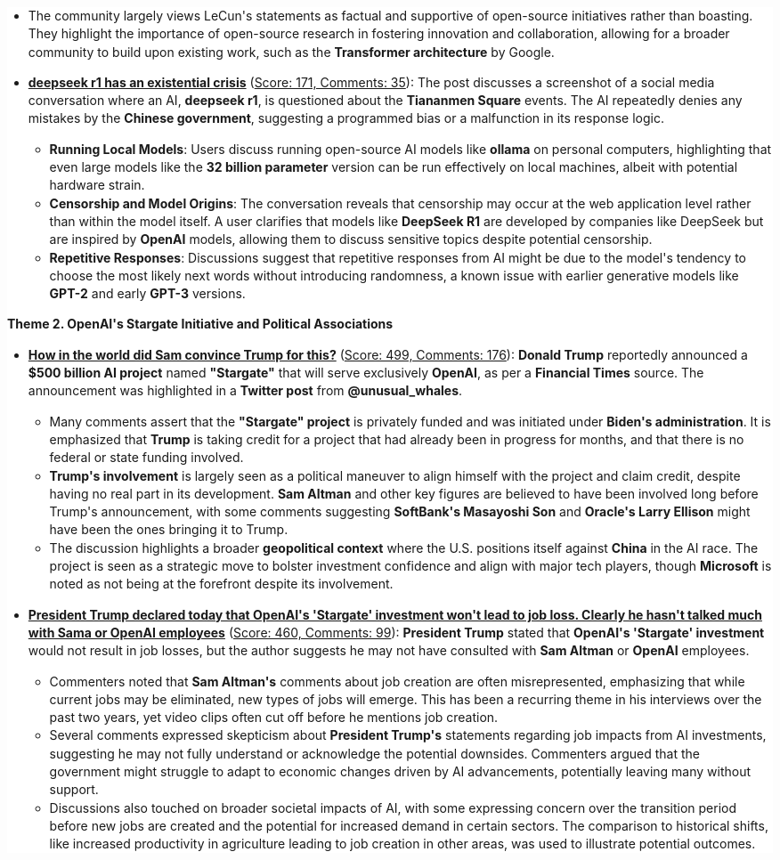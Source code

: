   - The community largely views LeCun's statements as factual and supportive of open-source initiatives rather than boasting. They highlight the importance of open-source research in fostering innovation and collaboration, allowing for a broader community to build upon existing work, such as the **Transformer architecture** by Google.


- **[deepseek r1 has an existential crisis](https://i.redd.it/3k6g9stuptee1.png)** ([Score: 171, Comments: 35](https://reddit.com/r/OpenAI/comments/1i8gm57/deepseek_r1_has_an_existential_crisis/)): The post discusses a screenshot of a social media conversation where an AI, **deepseek r1**, is questioned about the **Tiananmen Square** events. The AI repeatedly denies any mistakes by the **Chinese government**, suggesting a programmed bias or a malfunction in its response logic.
  - **Running Local Models**: Users discuss running open-source AI models like **ollama** on personal computers, highlighting that even large models like the **32 billion parameter** version can be run effectively on local machines, albeit with potential hardware strain.
  - **Censorship and Model Origins**: The conversation reveals that censorship may occur at the web application level rather than within the model itself. A user clarifies that models like **DeepSeek R1** are developed by companies like DeepSeek but are inspired by **OpenAI** models, allowing them to discuss sensitive topics despite potential censorship.
  - **Repetitive Responses**: Discussions suggest that repetitive responses from AI might be due to the model's tendency to choose the most likely next words without introducing randomness, a known issue with earlier generative models like **GPT-2** and early **GPT-3** versions.


**Theme 2. OpenAI's Stargate Initiative and Political Associations**

- **[How in the world did Sam convince Trump for this?](https://i.redd.it/i10ixmew9yee1.png)** ([Score: 499, Comments: 176](https://reddit.com/r/OpenAI/comments/1i8wcdo/how_in_the_world_did_sam_convince_trump_for_this/)): **Donald Trump** reportedly announced a **$500 billion AI project** named **"Stargate"** that will serve exclusively **OpenAI**, as per a **Financial Times** source. The announcement was highlighted in a **Twitter post** from **@unusual_whales**.
  - Many comments assert that the **"Stargate" project** is privately funded and was initiated under **Biden's administration**. It is emphasized that **Trump** is taking credit for a project that had already been in progress for months, and that there is no federal or state funding involved.
  - **Trump's involvement** is largely seen as a political maneuver to align himself with the project and claim credit, despite having no real part in its development. **Sam Altman** and other key figures are believed to have been involved long before Trump's announcement, with some comments suggesting **SoftBank's Masayoshi Son** and **Oracle's Larry Ellison** might have been the ones bringing it to Trump.
  - The discussion highlights a broader **geopolitical context** where the U.S. positions itself against **China** in the AI race. The project is seen as a strategic move to bolster investment confidence and align with major tech players, though **Microsoft** is noted as not being at the forefront despite its involvement.


- **[President Trump declared today that OpenAI's 'Stargate' investment won't lead to job loss. Clearly he hasn't talked much with Sama or OpenAI employees](https://v.redd.it/yfamhosvzvee1)** ([Score: 460, Comments: 99](https://reddit.com/r/OpenAI/comments/1i8pdq2/president_trump_declared_today_that_openais/)): **President Trump** stated that **OpenAI's 'Stargate' investment** would not result in job losses, but the author suggests he may not have consulted with **Sam Altman** or **OpenAI** employees.
  - Commenters noted that **Sam Altman's** comments about job creation are often misrepresented, emphasizing that while current jobs may be eliminated, new types of jobs will emerge. This has been a recurring theme in his interviews over the past two years, yet video clips often cut off before he mentions job creation.
  - Several comments expressed skepticism about **President Trump's** statements regarding job impacts from AI investments, suggesting he may not fully understand or acknowledge the potential downsides. Commenters argued that the government might struggle to adapt to economic changes driven by AI advancements, potentially leaving many without support.
  - Discussions also touched on broader societal impacts of AI, with some expressing concern over the transition period before new jobs are created and the potential for increased demand in certain sectors. The comparison to historical shifts, like increased productivity in agriculture leading to job creation in other areas, was used to illustrate potential outcomes.
